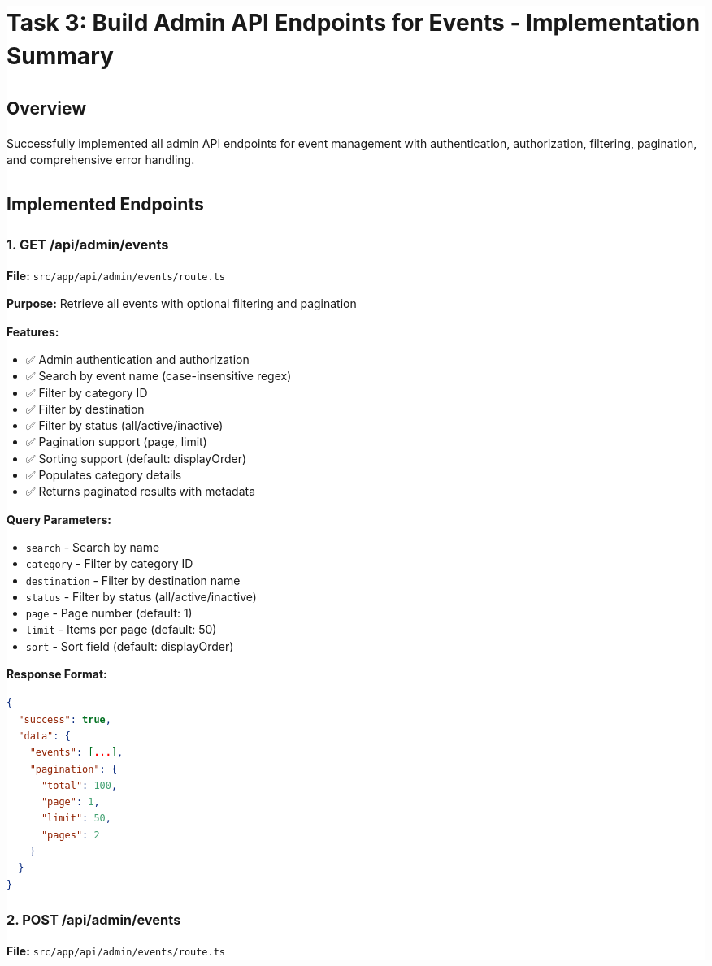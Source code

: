 # Task 3: Build Admin API Endpoints for Events - Implementation Summary

## Overview
Successfully implemented all admin API endpoints for event management with authentication, authorization, filtering, pagination, and comprehensive error handling.

## Implemented Endpoints

### 1. GET /api/admin/events
**File:** `src/app/api/admin/events/route.ts`

**Purpose:** Retrieve all events with optional filtering and pagination

**Features:**
- ✅ Admin authentication and authorization
- ✅ Search by event name (case-insensitive regex)
- ✅ Filter by category ID
- ✅ Filter by destination
- ✅ Filter by status (all/active/inactive)
- ✅ Pagination support (page, limit)
- ✅ Sorting support (default: displayOrder)
- ✅ Populates category details
- ✅ Returns paginated results with metadata

**Query Parameters:**
- `search` - Search by name
- `category` - Filter by category ID
- `destination` - Filter by destination name
- `status` - Filter by status (all/active/inactive)
- `page` - Page number (default: 1)
- `limit` - Items per page (default: 50)
- `sort` - Sort field (default: displayOrder)

**Response Format:**
```json
{
  "success": true,
  "data": {
    "events": [...],
    "pagination": {
      "total": 100,
      "page": 1,
      "limit": 50,
      "pages": 2
    }
  }
}
```

### 2. POST /api/admin/events
**File:** `src/app/api/admin/events/route.ts`
